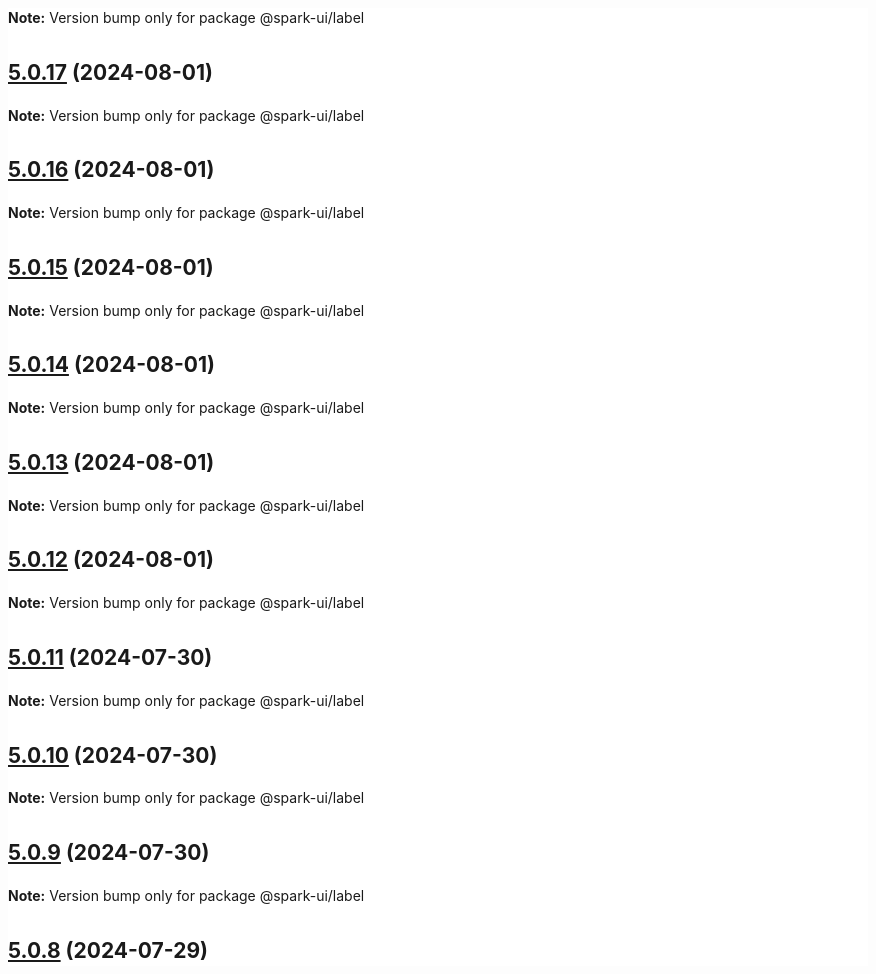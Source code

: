 **Note:** Version bump only for package @spark-ui/label

## [5.0.17](https://github.com/adevinta/spark/compare/v5.0.16...v5.0.17) (2024-08-01)

**Note:** Version bump only for package @spark-ui/label

## [5.0.16](https://github.com/adevinta/spark/compare/v5.0.15...v5.0.16) (2024-08-01)

**Note:** Version bump only for package @spark-ui/label

## [5.0.15](https://github.com/adevinta/spark/compare/v5.0.14...v5.0.15) (2024-08-01)

**Note:** Version bump only for package @spark-ui/label

## [5.0.14](https://github.com/adevinta/spark/compare/v5.0.13...v5.0.14) (2024-08-01)

**Note:** Version bump only for package @spark-ui/label

## [5.0.13](https://github.com/adevinta/spark/compare/v5.0.12...v5.0.13) (2024-08-01)

**Note:** Version bump only for package @spark-ui/label

## [5.0.12](https://github.com/adevinta/spark/compare/v5.0.11...v5.0.12) (2024-08-01)

**Note:** Version bump only for package @spark-ui/label

## [5.0.11](https://github.com/adevinta/spark/compare/v5.0.10...v5.0.11) (2024-07-30)

**Note:** Version bump only for package @spark-ui/label

## [5.0.10](https://github.com/adevinta/spark/compare/v5.0.9...v5.0.10) (2024-07-30)

**Note:** Version bump only for package @spark-ui/label

## [5.0.9](https://github.com/adevinta/spark/compare/v5.0.8...v5.0.9) (2024-07-30)

**Note:** Version bump only for package @spark-ui/label

## [5.0.8](https://github.com/adevinta/spark/compare/v5.0.7...v5.0.8) (2024-07-29)

